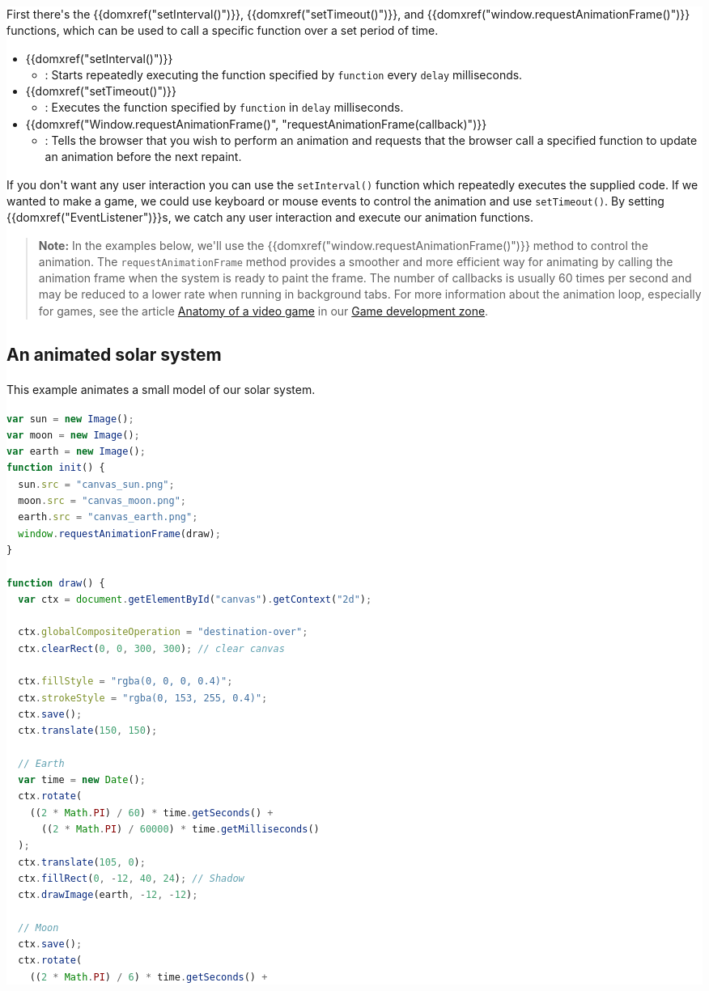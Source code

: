 First there's the {{domxref("setInterval()")}}, {{domxref("setTimeout()")}}, and {{domxref("window.requestAnimationFrame()")}} functions, which can be used to call a specific function over a set period of time.

- {{domxref("setInterval()")}}
  - : Starts repeatedly executing the function specified by `function` every `delay` milliseconds.
- {{domxref("setTimeout()")}}
  - : Executes the function specified by `function` in `delay` milliseconds.
- {{domxref("Window.requestAnimationFrame()", "requestAnimationFrame(callback)")}}
  - : Tells the browser that you wish to perform an animation and requests that the browser call a specified function to update an animation before the next repaint.

If you don't want any user interaction you can use the `setInterval()` function which repeatedly executes the supplied code. If we wanted to make a game, we could use keyboard or mouse events to control the animation and use `setTimeout()`. By setting {{domxref("EventListener")}}s, we catch any user interaction and execute our animation functions.

> **Note:** In the examples below, we'll use the {{domxref("window.requestAnimationFrame()")}} method to control the animation. The `requestAnimationFrame` method provides a smoother and more efficient way for animating by calling the animation frame when the system is ready to paint the frame. The number of callbacks is usually 60 times per second and may be reduced to a lower rate when running in background tabs. For more information about the animation loop, especially for games, see the article [Anatomy of a video game](/en-US/docs/Games/Anatomy) in our [Game development zone](/en-US/docs/Games).

## An animated solar system

This example animates a small model of our solar system.

```js
var sun = new Image();
var moon = new Image();
var earth = new Image();
function init() {
  sun.src = "canvas_sun.png";
  moon.src = "canvas_moon.png";
  earth.src = "canvas_earth.png";
  window.requestAnimationFrame(draw);
}

function draw() {
  var ctx = document.getElementById("canvas").getContext("2d");

  ctx.globalCompositeOperation = "destination-over";
  ctx.clearRect(0, 0, 300, 300); // clear canvas

  ctx.fillStyle = "rgba(0, 0, 0, 0.4)";
  ctx.strokeStyle = "rgba(0, 153, 255, 0.4)";
  ctx.save();
  ctx.translate(150, 150);

  // Earth
  var time = new Date();
  ctx.rotate(
    ((2 * Math.PI) / 60) * time.getSeconds() +
      ((2 * Math.PI) / 60000) * time.getMilliseconds()
  );
  ctx.translate(105, 0);
  ctx.fillRect(0, -12, 40, 24); // Shadow
  ctx.drawImage(earth, -12, -12);

  // Moon
  ctx.save();
  ctx.rotate(
    ((2 * Math.PI) / 6) * time.getSeconds() +
```